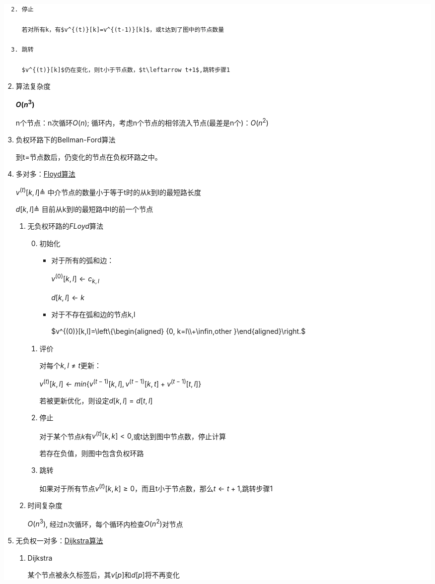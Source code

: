       2. 停止

         若对所有k，有$v^{(t)}[k]=v^{(t-1)}[k]$，或t达到了图中的节点数量

      3. 跳转 

         $v^{(t)}[k]$仍在变化，则t小于节点数，$t\leftarrow t+1$,跳转步骤1

   2. 算法复杂度

       **$O(n^3)$**

       n个节点：n次循环$O(n)$; 循环内，考虑n个节点的相邻流入节点(最差是n个)：$O(n^2)$

   3. 负权环路下的Bellman-Ford算法

      到t=节点数后，仍变化的节点在负权环路之中。

4. 多对多：[Floyd算法](/Users/cxw/Learn/2_SIGS/ALi/Coding/OR/ShortestPath/Floyd.py)

   $v^{(t)}[k,l]\triangleq$ 中介节点的数量小于等于t时的从k到l的最短路长度

   $d[k,l]\triangleq$ 目前从k到l的最短路中l的前一个节点

   1. 无负权环路的*FLoyd*算法

      0. 初始化

         - 对于所有的弧和边：

           $v^{(0)}[k,l]\leftarrow c_{k,l}$ 

           $d[k,l]\leftarrow k$

         - 对于不存在弧和边的节点k,l

           $v^{(0)}[k,l]=\left\{\begin{aligned} {0, k=l\\+\infin,other }\end{aligned}\right.$

      1. 评价

         对每个$k,l\neq{t}$更新：

         $v^{(t)}[k,l]\leftarrow min{\{v^{(t-1)}[k,l],v^{(t-1)}[k,t]+v^{(t-1)}[t,l]\}}$

         若被更新优化，则设定$d[k,l]=d[t,l]$

      2. 停止

         对于某个节点$k$有$v^{(t)}[k,k]<0$,或t达到图中节点数，停止计算

         若存在负值，则图中包含负权环路

      3. 跳转

         如果对于所有节点$v^{(t)}[k,k]\ge0$，而且t小于节点数，那么$t\leftarrow t+1$,跳转步骤1

   2. 时间复杂度

      $O(n^3)$,  经过n次循环，每个循环内检查$O(n^2)$对节点

5. 无负权一对多：[Dijkstra算法](/Users/cxw/Learn/2_SIGS/ALi/Coding/OR/ShortestPath/Dijkstra.py)

   1. Dijkstra 

      某个节点被永久标签后，其$v[p]$和$d[p]$将不再变化


[ELS]: 在局部搜索的最优解上增加扰动，重新局部搜索
[SA]: 移动后的解比当前解要差，也以一定的概率接受移动，但该概率随着时间推移逐渐降低。
[TS]: 对已经历过的搜索过程进行记录，从而指导下一步的搜索方向。邻域搜索(locals_earch)基础上设置禁忌表(tabu_list)
[VNS]: 搜遍当前邻域结构无更优解，则更换邻域；若有更优解则更新当前解从第一个邻域重新开始